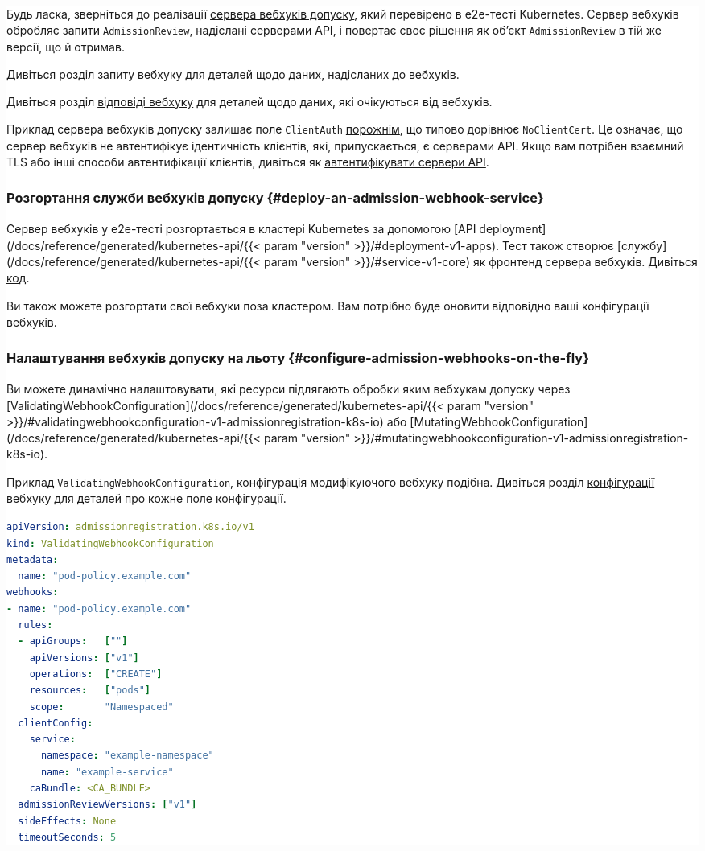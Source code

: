 Будь ласка, зверніться до реалізації [сервера вебхуків допуску](https://github.com/kubernetes/kubernetes/blob/release-1.21/test/images/agnhost/webhook/main.go), який перевірено в е2е-тесті Kubernetes. Сервер вебхуків обробляє запити `AdmissionReview`, надіслані серверами API, і повертає своє рішення як обʼєкт `AdmissionReview` в тій же версії, що й отримав.

Дивіться розділ [запиту вебхуку](#request) для деталей щодо даних, надісланих до вебхуків.

Дивіться розділ [відповіді вебхуку](#response) для деталей щодо даних, які очікуються від вебхуків.

Приклад сервера вебхуків допуску залишає поле `ClientAuth` [порожнім](https://github.com/kubernetes/kubernetes/blob/v1.22.0/test/images/agnhost/webhook/config.go#L38-L39), що типово дорівнює `NoClientCert`. Це означає, що сервер вебхуків не автентифікує ідентичність клієнтів, які, припускається, є серверами API. Якщо вам потрібен взаємний TLS або інші способи автентифікації клієнтів, дивіться як [автентифікувати сервери API](#authenticate-apiservers).

### Розгортання служби вебхуків допуску {#deploy-an-admission-webhook-service}

Сервер вебхуків у е2е-тесті розгортається в кластері Kubernetes за допомогою [API deployment](/docs/reference/generated/kubernetes-api/{{< param "version" >}}/#deployment-v1-apps). Тест також створює [службу](/docs/reference/generated/kubernetes-api/{{< param "version" >}}/#service-v1-core) як фронтенд сервера вебхуків. Дивіться [код](https://github.com/kubernetes/kubernetes/blob/v1.22.0/test/e2e/apimachinery/webhook.go#L748).

Ви також можете розгортати свої вебхуки поза кластером. Вам потрібно буде оновити відповідно ваші конфігурації вебхуків.

### Налаштування вебхуків допуску на льоту {#configure-admission-webhooks-on-the-fly}

Ви можете динамічно налаштовувати, які ресурси підлягають обробки яким вебхукам допуску через
[ValidatingWebhookConfiguration](/docs/reference/generated/kubernetes-api/{{< param "version" >}}/#validatingwebhookconfiguration-v1-admissionregistration-k8s-io) або [MutatingWebhookConfiguration](/docs/reference/generated/kubernetes-api/{{< param "version" >}}/#mutatingwebhookconfiguration-v1-admissionregistration-k8s-io).

Приклад `ValidatingWebhookConfiguration`, конфігурація модифікуючого вебхуку подібна. Дивіться розділ [конфігурації вебхуку](#webhook-configuration) для деталей про кожне поле конфігурації.

```yaml
apiVersion: admissionregistration.k8s.io/v1
kind: ValidatingWebhookConfiguration
metadata:
  name: "pod-policy.example.com"
webhooks:
- name: "pod-policy.example.com"
  rules:
  - apiGroups:   [""]
    apiVersions: ["v1"]
    operations:  ["CREATE"]
    resources:   ["pods"]
    scope:       "Namespaced"
  clientConfig:
    service:
      namespace: "example-namespace"
      name: "example-service"
    caBundle: <CA_BUNDLE>
  admissionReviewVersions: ["v1"]
  sideEffects: None
  timeoutSeconds: 5
```
